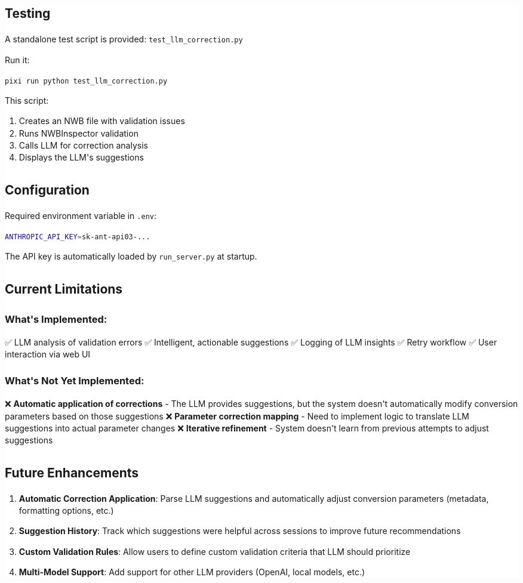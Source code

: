 ## Testing

A standalone test script is provided: `test_llm_correction.py`

Run it:
```bash
pixi run python test_llm_correction.py
```

This script:
1. Creates an NWB file with validation issues
2. Runs NWBInspector validation
3. Calls LLM for correction analysis
4. Displays the LLM's suggestions

## Configuration

Required environment variable in `.env`:
```bash
ANTHROPIC_API_KEY=sk-ant-api03-...
```

The API key is automatically loaded by `run_server.py` at startup.

## Current Limitations

### What's Implemented:
✅ LLM analysis of validation errors
✅ Intelligent, actionable suggestions
✅ Logging of LLM insights
✅ Retry workflow
✅ User interaction via web UI

### What's Not Yet Implemented:
❌ **Automatic application of corrections** - The LLM provides suggestions, but the system doesn't automatically modify conversion parameters based on those suggestions
❌ **Parameter correction mapping** - Need to implement logic to translate LLM suggestions into actual parameter changes
❌ **Iterative refinement** - System doesn't learn from previous attempts to adjust suggestions

## Future Enhancements

1. **Automatic Correction Application**: Parse LLM suggestions and automatically adjust conversion parameters (metadata, formatting options, etc.)

2. **Suggestion History**: Track which suggestions were helpful across sessions to improve future recommendations

3. **Custom Validation Rules**: Allow users to define custom validation criteria that LLM should prioritize

4. **Multi-Model Support**: Add support for other LLM providers (OpenAI, local models, etc.)
